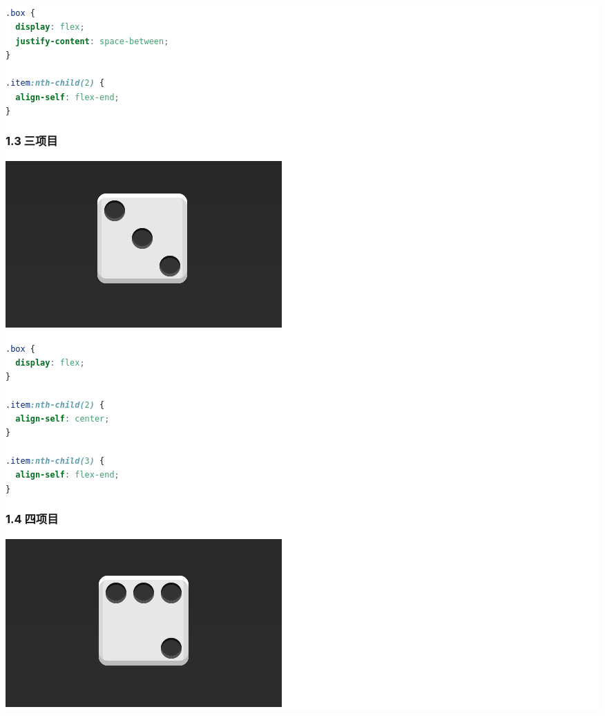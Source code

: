 ```css
.box {
  display: flex;
  justify-content: space-between;
}

.item:nth-child(2) {
  align-self: flex-end;
}
```



### 1.3 三项目

![17](./img/bg2015071314.png)

```css
.box {
  display: flex;
}

.item:nth-child(2) {
  align-self: center;
}

.item:nth-child(3) {
  align-self: flex-end;
}
```



### 1.4 四项目

![18](./img/bg2015071315.png)
